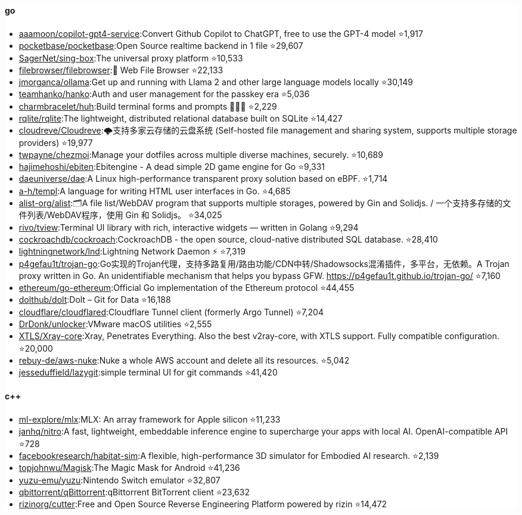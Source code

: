#### go
* [aaamoon/copilot-gpt4-service](https://github.com/aaamoon/copilot-gpt4-service):Convert Github Copilot to ChatGPT, free to use the GPT-4 model ⭐1,917
* [pocketbase/pocketbase](https://github.com/pocketbase/pocketbase):Open Source realtime backend in 1 file ⭐29,607
* [SagerNet/sing-box](https://github.com/SagerNet/sing-box):The universal proxy platform ⭐10,533
* [filebrowser/filebrowser](https://github.com/filebrowser/filebrowser):📂 Web File Browser ⭐22,133
* [jmorganca/ollama](https://github.com/jmorganca/ollama):Get up and running with Llama 2 and other large language models locally ⭐30,149
* [teamhanko/hanko](https://github.com/teamhanko/hanko):Auth and user management for the passkey era ⭐5,036
* [charmbracelet/huh](https://github.com/charmbracelet/huh):Build terminal forms and prompts 🤷🏻‍♀️ ⭐2,229
* [rqlite/rqlite](https://github.com/rqlite/rqlite):The lightweight, distributed relational database built on SQLite ⭐14,427
* [cloudreve/Cloudreve](https://github.com/cloudreve/Cloudreve):🌩支持多家云存储的云盘系统 (Self-hosted file management and sharing system, supports multiple storage providers) ⭐19,977
* [twpayne/chezmoi](https://github.com/twpayne/chezmoi):Manage your dotfiles across multiple diverse machines, securely. ⭐10,689
* [hajimehoshi/ebiten](https://github.com/hajimehoshi/ebiten):Ebitengine - A dead simple 2D game engine for Go ⭐9,331
* [daeuniverse/dae](https://github.com/daeuniverse/dae):A Linux high-performance transparent proxy solution based on eBPF. ⭐1,714
* [a-h/templ](https://github.com/a-h/templ):A language for writing HTML user interfaces in Go. ⭐4,685
* [alist-org/alist](https://github.com/alist-org/alist):🗂️A file list/WebDAV program that supports multiple storages, powered by Gin and Solidjs. / 一个支持多存储的文件列表/WebDAV程序，使用 Gin 和 Solidjs。 ⭐34,025
* [rivo/tview](https://github.com/rivo/tview):Terminal UI library with rich, interactive widgets — written in Golang ⭐9,294
* [cockroachdb/cockroach](https://github.com/cockroachdb/cockroach):CockroachDB - the open source, cloud-native distributed SQL database. ⭐28,410
* [lightningnetwork/lnd](https://github.com/lightningnetwork/lnd):Lightning Network Daemon ⚡️ ⭐7,319
* [p4gefau1t/trojan-go](https://github.com/p4gefau1t/trojan-go):Go实现的Trojan代理，支持多路复用/路由功能/CDN中转/Shadowsocks混淆插件，多平台，无依赖。A Trojan proxy written in Go. An unidentifiable mechanism that helps you bypass GFW. https://p4gefau1t.github.io/trojan-go/ ⭐7,160
* [ethereum/go-ethereum](https://github.com/ethereum/go-ethereum):Official Go implementation of the Ethereum protocol ⭐44,455
* [dolthub/dolt](https://github.com/dolthub/dolt):Dolt – Git for Data ⭐16,188
* [cloudflare/cloudflared](https://github.com/cloudflare/cloudflared):Cloudflare Tunnel client (formerly Argo Tunnel) ⭐7,204
* [DrDonk/unlocker](https://github.com/DrDonk/unlocker):VMware macOS utilities ⭐2,555
* [XTLS/Xray-core](https://github.com/XTLS/Xray-core):Xray, Penetrates Everything. Also the best v2ray-core, with XTLS support. Fully compatible configuration. ⭐20,000
* [rebuy-de/aws-nuke](https://github.com/rebuy-de/aws-nuke):Nuke a whole AWS account and delete all its resources. ⭐5,042
* [jesseduffield/lazygit](https://github.com/jesseduffield/lazygit):simple terminal UI for git commands ⭐41,420

#### c++
* [ml-explore/mlx](https://github.com/ml-explore/mlx):MLX: An array framework for Apple silicon ⭐11,233
* [janhq/nitro](https://github.com/janhq/nitro):A fast, lightweight, embeddable inference engine to supercharge your apps with local AI. OpenAI-compatible API ⭐728
* [facebookresearch/habitat-sim](https://github.com/facebookresearch/habitat-sim):A flexible, high-performance 3D simulator for Embodied AI research. ⭐2,139
* [topjohnwu/Magisk](https://github.com/topjohnwu/Magisk):The Magic Mask for Android ⭐41,236
* [yuzu-emu/yuzu](https://github.com/yuzu-emu/yuzu):Nintendo Switch emulator ⭐32,807
* [qbittorrent/qBittorrent](https://github.com/qbittorrent/qBittorrent):qBittorrent BitTorrent client ⭐23,632
* [rizinorg/cutter](https://github.com/rizinorg/cutter):Free and Open Source Reverse Engineering Platform powered by rizin ⭐14,472